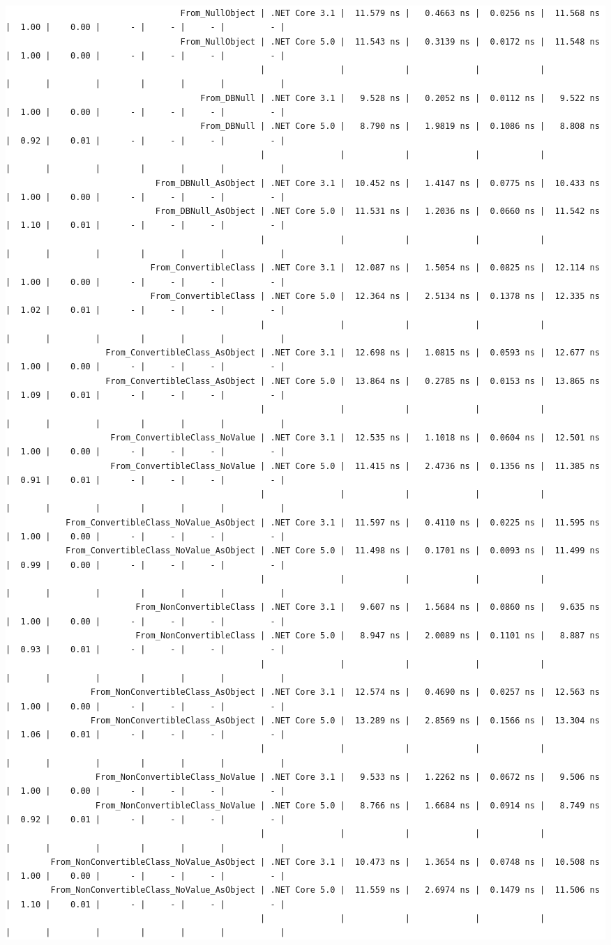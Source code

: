                                        From_NullObject | .NET Core 3.1 |  11.579 ns |   0.4663 ns |  0.0256 ns |  11.568 ns |  1.00 |    0.00 |      - |     - |     - |         - |
                                       From_NullObject | .NET Core 5.0 |  11.543 ns |   0.3139 ns |  0.0172 ns |  11.548 ns |  1.00 |    0.00 |      - |     - |     - |         - |
                                                       |               |            |             |            |            |       |         |        |       |       |           |
                                           From_DBNull | .NET Core 3.1 |   9.528 ns |   0.2052 ns |  0.0112 ns |   9.522 ns |  1.00 |    0.00 |      - |     - |     - |         - |
                                           From_DBNull | .NET Core 5.0 |   8.790 ns |   1.9819 ns |  0.1086 ns |   8.808 ns |  0.92 |    0.01 |      - |     - |     - |         - |
                                                       |               |            |             |            |            |       |         |        |       |       |           |
                                  From_DBNull_AsObject | .NET Core 3.1 |  10.452 ns |   1.4147 ns |  0.0775 ns |  10.433 ns |  1.00 |    0.00 |      - |     - |     - |         - |
                                  From_DBNull_AsObject | .NET Core 5.0 |  11.531 ns |   1.2036 ns |  0.0660 ns |  11.542 ns |  1.10 |    0.01 |      - |     - |     - |         - |
                                                       |               |            |             |            |            |       |         |        |       |       |           |
                                 From_ConvertibleClass | .NET Core 3.1 |  12.087 ns |   1.5054 ns |  0.0825 ns |  12.114 ns |  1.00 |    0.00 |      - |     - |     - |         - |
                                 From_ConvertibleClass | .NET Core 5.0 |  12.364 ns |   2.5134 ns |  0.1378 ns |  12.335 ns |  1.02 |    0.01 |      - |     - |     - |         - |
                                                       |               |            |             |            |            |       |         |        |       |       |           |
                        From_ConvertibleClass_AsObject | .NET Core 3.1 |  12.698 ns |   1.0815 ns |  0.0593 ns |  12.677 ns |  1.00 |    0.00 |      - |     - |     - |         - |
                        From_ConvertibleClass_AsObject | .NET Core 5.0 |  13.864 ns |   0.2785 ns |  0.0153 ns |  13.865 ns |  1.09 |    0.01 |      - |     - |     - |         - |
                                                       |               |            |             |            |            |       |         |        |       |       |           |
                         From_ConvertibleClass_NoValue | .NET Core 3.1 |  12.535 ns |   1.1018 ns |  0.0604 ns |  12.501 ns |  1.00 |    0.00 |      - |     - |     - |         - |
                         From_ConvertibleClass_NoValue | .NET Core 5.0 |  11.415 ns |   2.4736 ns |  0.1356 ns |  11.385 ns |  0.91 |    0.01 |      - |     - |     - |         - |
                                                       |               |            |             |            |            |       |         |        |       |       |           |
                From_ConvertibleClass_NoValue_AsObject | .NET Core 3.1 |  11.597 ns |   0.4110 ns |  0.0225 ns |  11.595 ns |  1.00 |    0.00 |      - |     - |     - |         - |
                From_ConvertibleClass_NoValue_AsObject | .NET Core 5.0 |  11.498 ns |   0.1701 ns |  0.0093 ns |  11.499 ns |  0.99 |    0.00 |      - |     - |     - |         - |
                                                       |               |            |             |            |            |       |         |        |       |       |           |
                              From_NonConvertibleClass | .NET Core 3.1 |   9.607 ns |   1.5684 ns |  0.0860 ns |   9.635 ns |  1.00 |    0.00 |      - |     - |     - |         - |
                              From_NonConvertibleClass | .NET Core 5.0 |   8.947 ns |   2.0089 ns |  0.1101 ns |   8.887 ns |  0.93 |    0.01 |      - |     - |     - |         - |
                                                       |               |            |             |            |            |       |         |        |       |       |           |
                     From_NonConvertibleClass_AsObject | .NET Core 3.1 |  12.574 ns |   0.4690 ns |  0.0257 ns |  12.563 ns |  1.00 |    0.00 |      - |     - |     - |         - |
                     From_NonConvertibleClass_AsObject | .NET Core 5.0 |  13.289 ns |   2.8569 ns |  0.1566 ns |  13.304 ns |  1.06 |    0.01 |      - |     - |     - |         - |
                                                       |               |            |             |            |            |       |         |        |       |       |           |
                      From_NonConvertibleClass_NoValue | .NET Core 3.1 |   9.533 ns |   1.2262 ns |  0.0672 ns |   9.506 ns |  1.00 |    0.00 |      - |     - |     - |         - |
                      From_NonConvertibleClass_NoValue | .NET Core 5.0 |   8.766 ns |   1.6684 ns |  0.0914 ns |   8.749 ns |  0.92 |    0.01 |      - |     - |     - |         - |
                                                       |               |            |             |            |            |       |         |        |       |       |           |
             From_NonConvertibleClass_NoValue_AsObject | .NET Core 3.1 |  10.473 ns |   1.3654 ns |  0.0748 ns |  10.508 ns |  1.00 |    0.00 |      - |     - |     - |         - |
             From_NonConvertibleClass_NoValue_AsObject | .NET Core 5.0 |  11.559 ns |   2.6974 ns |  0.1479 ns |  11.506 ns |  1.10 |    0.01 |      - |     - |     - |         - |
                                                       |               |            |             |            |            |       |         |        |       |       |           |